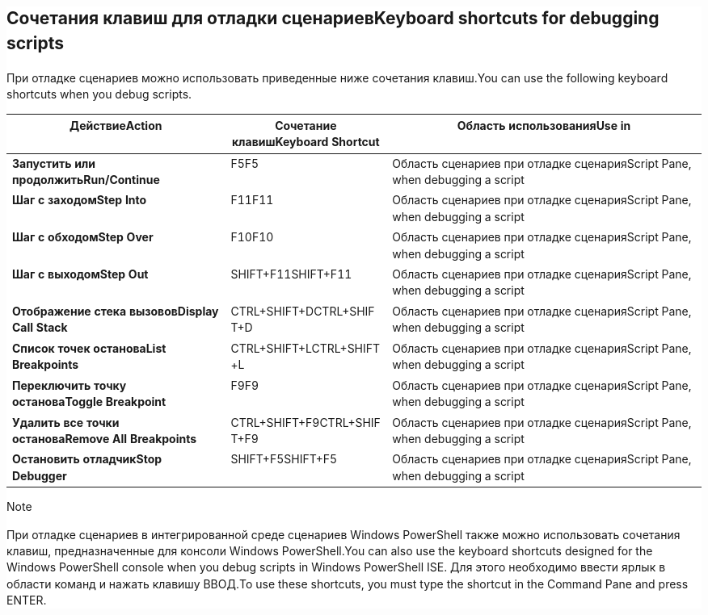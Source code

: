 ## <a name="keyboard-shortcuts-for-debugging-scripts"></a><span data-ttu-id="9e0a7-201">Сочетания клавиш для отладки сценариев</span><span class="sxs-lookup"><span data-stu-id="9e0a7-201">Keyboard shortcuts for debugging scripts</span></span>
<span data-ttu-id="9e0a7-202">При отладке сценариев можно использовать приведенные ниже сочетания клавиш.</span><span class="sxs-lookup"><span data-stu-id="9e0a7-202">You can use the following keyboard shortcuts when you debug scripts.</span></span>

|<span data-ttu-id="9e0a7-203">Действие</span><span class="sxs-lookup"><span data-stu-id="9e0a7-203">Action</span></span>|<span data-ttu-id="9e0a7-204">Сочетание клавиш</span><span class="sxs-lookup"><span data-stu-id="9e0a7-204">Keyboard Shortcut</span></span>|<span data-ttu-id="9e0a7-205">Область использования</span><span class="sxs-lookup"><span data-stu-id="9e0a7-205">Use in</span></span>|
|----------|---------------------|----------|
|<span data-ttu-id="9e0a7-206">**Запустить или продолжить**</span><span class="sxs-lookup"><span data-stu-id="9e0a7-206">**Run/Continue**</span></span>|<span data-ttu-id="9e0a7-207">F5</span><span class="sxs-lookup"><span data-stu-id="9e0a7-207">F5</span></span>|<span data-ttu-id="9e0a7-208">Область сценариев при отладке сценария</span><span class="sxs-lookup"><span data-stu-id="9e0a7-208">Script Pane, when debugging a script</span></span>|
|<span data-ttu-id="9e0a7-209">**Шаг с заходом**</span><span class="sxs-lookup"><span data-stu-id="9e0a7-209">**Step Into**</span></span>|<span data-ttu-id="9e0a7-210">F11</span><span class="sxs-lookup"><span data-stu-id="9e0a7-210">F11</span></span>|<span data-ttu-id="9e0a7-211">Область сценариев при отладке сценария</span><span class="sxs-lookup"><span data-stu-id="9e0a7-211">Script Pane, when debugging a script</span></span>|
|<span data-ttu-id="9e0a7-212">**Шаг с обходом**</span><span class="sxs-lookup"><span data-stu-id="9e0a7-212">**Step Over**</span></span>|<span data-ttu-id="9e0a7-213">F10</span><span class="sxs-lookup"><span data-stu-id="9e0a7-213">F10</span></span>|<span data-ttu-id="9e0a7-214">Область сценариев при отладке сценария</span><span class="sxs-lookup"><span data-stu-id="9e0a7-214">Script Pane, when debugging a script</span></span>|
|<span data-ttu-id="9e0a7-215">**Шаг с выходом**</span><span class="sxs-lookup"><span data-stu-id="9e0a7-215">**Step Out**</span></span>|<span data-ttu-id="9e0a7-216">SHIFT+F11</span><span class="sxs-lookup"><span data-stu-id="9e0a7-216">SHIFT+F11</span></span>|<span data-ttu-id="9e0a7-217">Область сценариев при отладке сценария</span><span class="sxs-lookup"><span data-stu-id="9e0a7-217">Script Pane, when debugging a script</span></span>|
|<span data-ttu-id="9e0a7-218">**Отображение стека вызовов**</span><span class="sxs-lookup"><span data-stu-id="9e0a7-218">**Display Call Stack**</span></span>|<span data-ttu-id="9e0a7-219">CTRL+SHIFT+D</span><span class="sxs-lookup"><span data-stu-id="9e0a7-219">CTRL+SHIFT+D</span></span>|<span data-ttu-id="9e0a7-220">Область сценариев при отладке сценария</span><span class="sxs-lookup"><span data-stu-id="9e0a7-220">Script Pane, when debugging a script</span></span>|
|<span data-ttu-id="9e0a7-221">**Список точек останова**</span><span class="sxs-lookup"><span data-stu-id="9e0a7-221">**List Breakpoints**</span></span>|<span data-ttu-id="9e0a7-222">CTRL+SHIFT+L</span><span class="sxs-lookup"><span data-stu-id="9e0a7-222">CTRL+SHIFT+L</span></span>|<span data-ttu-id="9e0a7-223">Область сценариев при отладке сценария</span><span class="sxs-lookup"><span data-stu-id="9e0a7-223">Script Pane, when debugging a script</span></span>|
|<span data-ttu-id="9e0a7-224">**Переключить точку останова**</span><span class="sxs-lookup"><span data-stu-id="9e0a7-224">**Toggle Breakpoint**</span></span>|<span data-ttu-id="9e0a7-225">F9</span><span class="sxs-lookup"><span data-stu-id="9e0a7-225">F9</span></span>|<span data-ttu-id="9e0a7-226">Область сценариев при отладке сценария</span><span class="sxs-lookup"><span data-stu-id="9e0a7-226">Script Pane, when debugging a script</span></span>|
|<span data-ttu-id="9e0a7-227">**Удалить все точки останова**</span><span class="sxs-lookup"><span data-stu-id="9e0a7-227">**Remove All Breakpoints**</span></span>|<span data-ttu-id="9e0a7-228">CTRL+SHIFT+F9</span><span class="sxs-lookup"><span data-stu-id="9e0a7-228">CTRL+SHIFT+F9</span></span>|<span data-ttu-id="9e0a7-229">Область сценариев при отладке сценария</span><span class="sxs-lookup"><span data-stu-id="9e0a7-229">Script Pane, when debugging a script</span></span>|
|<span data-ttu-id="9e0a7-230">**Остановить отладчик**</span><span class="sxs-lookup"><span data-stu-id="9e0a7-230">**Stop Debugger**</span></span>|<span data-ttu-id="9e0a7-231">SHIFT+F5</span><span class="sxs-lookup"><span data-stu-id="9e0a7-231">SHIFT+F5</span></span>|<span data-ttu-id="9e0a7-232">Область сценариев при отладке сценария</span><span class="sxs-lookup"><span data-stu-id="9e0a7-232">Script Pane, when debugging a script</span></span>|

> [!NOTE]
> <span data-ttu-id="9e0a7-233">При отладке сценариев в интегрированной среде сценариев Windows PowerShell также можно использовать сочетания клавиш, предназначенные для консоли Windows PowerShell.</span><span class="sxs-lookup"><span data-stu-id="9e0a7-233">You can also use the keyboard shortcuts designed for the Windows PowerShell console when you debug scripts in Windows PowerShell ISE.</span></span> <span data-ttu-id="9e0a7-234">Для этого необходимо ввести ярлык в области команд и нажать клавишу ВВОД.</span><span class="sxs-lookup"><span data-stu-id="9e0a7-234">To use these shortcuts, you must type the shortcut in the Command Pane and press ENTER.</span></span>
